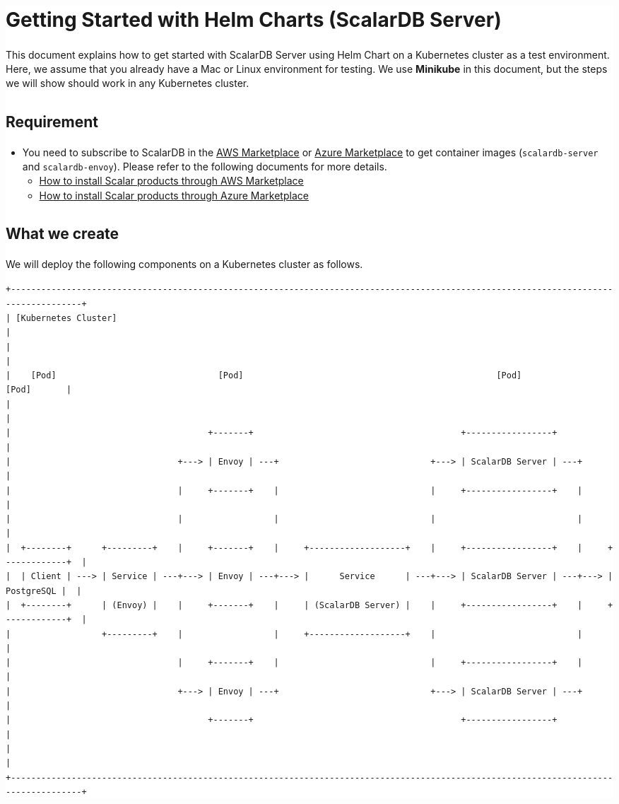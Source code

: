 # Getting Started with Helm Charts (ScalarDB Server)

This document explains how to get started with ScalarDB Server using Helm Chart on a Kubernetes cluster as a test environment. Here, we assume that you already have a Mac or Linux environment for testing. We use **Minikube** in this document, but the steps we will show should work in any Kubernetes cluster.

## Requirement

* You need to subscribe to ScalarDB in the [AWS Marketplace](https://aws.amazon.com/marketplace/pp/prodview-rzbuhxgvqf4d2) or [Azure Marketplace](https://azuremarketplace.microsoft.com/en/marketplace/apps/scalarinc.scalardb) to get container images (`scalardb-server` and `scalardb-envoy`). Please refer to the following documents for more details.
   * [How to install Scalar products through AWS Marketplace](https://github.com/scalar-labs/scalar-kubernetes/blob/master/docs/AwsMarketplaceGuide.md)
   * [How to install Scalar products through Azure Marketplace](https://github.com/scalar-labs/scalar-kubernetes/blob/master/docs/AzureMarketplaceGuide.md)

## What we create

We will deploy the following components on a Kubernetes cluster as follows.

```
+--------------------------------------------------------------------------------------------------------------------------------------+
| [Kubernetes Cluster]                                                                                                                 |
|                                                                                                                                      |
|    [Pod]                                [Pod]                                                  [Pod]                     [Pod]       |
|                                                                                                                                      |
|                                       +-------+                                         +-----------------+                          |
|                                 +---> | Envoy | ---+                              +---> | ScalarDB Server | ---+                     |
|                                 |     +-------+    |                              |     +-----------------+    |                     |
|                                 |                  |                              |                            |                     |
|  +--------+      +---------+    |     +-------+    |     +-------------------+    |     +-----------------+    |     +------------+  |
|  | Client | ---> | Service | ---+---> | Envoy | ---+---> |      Service      | ---+---> | ScalarDB Server | ---+---> | PostgreSQL |  |
|  +--------+      | (Envoy) |    |     +-------+    |     | (ScalarDB Server) |    |     +-----------------+    |     +------------+  |
|                  +---------+    |                  |     +-------------------+    |                            |                     |
|                                 |     +-------+    |                              |     +-----------------+    |                     |
|                                 +---> | Envoy | ---+                              +---> | ScalarDB Server | ---+                     |
|                                       +-------+                                         +-----------------+                          |
|                                                                                                                                      |
+--------------------------------------------------------------------------------------------------------------------------------------+
```

